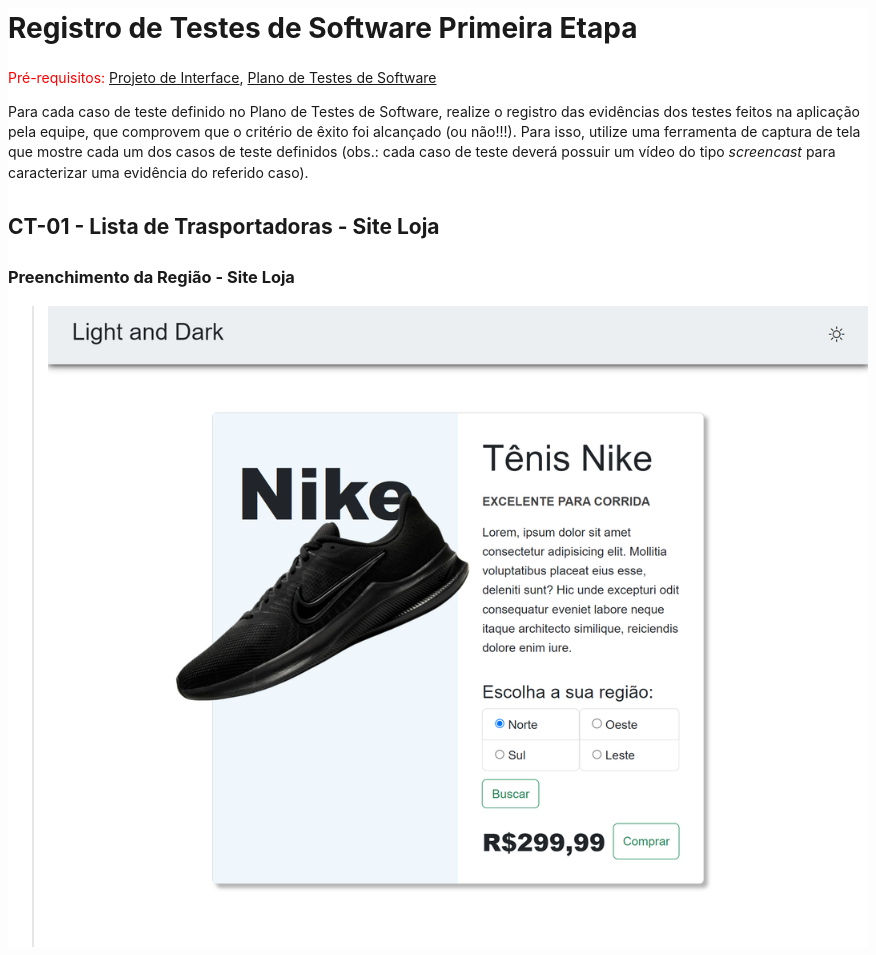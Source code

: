 # Registro de Testes de Software Primeira Etapa

<span style="color:red">Pré-requisitos: <a href="3-Projeto de Interface.md"> Projeto de Interface</a></span>, <a href="8-Plano de Testes de Software.md"> Plano de Testes de Software</a>

Para cada caso de teste definido no Plano de Testes de Software, realize o registro das evidências dos testes feitos na aplicação pela equipe, que comprovem que o critério de êxito foi alcançado (ou não!!!). Para isso, utilize uma ferramenta de captura de tela que mostre cada um dos casos de teste definidos (obs.: cada caso de teste deverá possuir um vídeo do tipo _screencast_ para caracterizar uma evidência do referido caso).

## CT-01 - Lista de Trasportadoras - Site Loja

### Preenchimento da Região - Site Loja

><img src="./img/site-loja.png" height="100%" width="100%">
